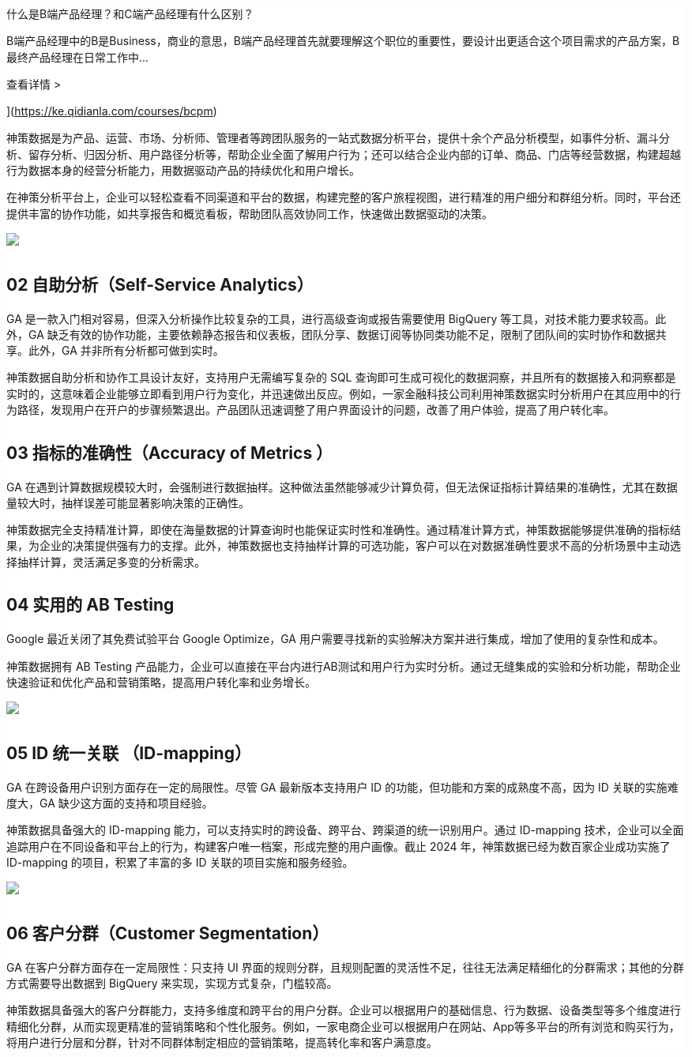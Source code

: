 什么是B端产品经理？和C端产品经理有什么区别？

B端产品经理中的B是Business，商业的意思，B端产品经理首先就要理解这个职位的重要性，要设计出更适合这个项目需求的产品方案，B最终产品经理在日常工作中...

查看详情 >

](https://ke.qidianla.com/courses/bcpm)

神策数据是为产品、运营、市场、分析师、管理者等跨团队服务的一站式数据分析平台，提供十余个产品分析模型，如事件分析、漏斗分析、留存分析、归因分析、用户路径分析等，帮助企业全面了解用户行为；还可以结合企业内部的订单、商品、门店等经营数据，构建超越行为数据本身的经营分析能力，用数据驱动产品的持续优化和用户增长。

在神策分析平台上，企业可以轻松查看不同渠道和平台的数据，构建完整的客户旅程视图，进行精准的用户细分和群组分析。同时，平台还提供丰富的协作功能，如共享报告和概览看板，帮助团队高效协同工作，快速做出数据驱动的决策。

![](https://image.woshipm.com/2024/07/22/2f68e136-4812-11ef-a653-00163e0b5ff3.png)

## 02 自助分析（Self-Service Analytics）

GA 是一款入门相对容易，但深入分析操作比较复杂的工具，进行高级查询或报告需要使用 BigQuery 等工具，对技术能力要求较高。此外，GA 缺乏有效的协作功能，主要依赖静态报告和仪表板，团队分享、数据订阅等协同类功能不足，限制了团队间的实时协作和数据共享。此外，GA 并非所有分析都可做到实时。

神策数据自助分析和协作工具设计友好，支持用户无需编写复杂的 SQL 查询即可生成可视化的数据洞察，并且所有的数据接入和洞察都是实时的，这意味着企业能够立即看到用户行为变化，并迅速做出反应。例如，一家金融科技公司利用神策数据实时分析用户在其应用中的行为路径，发现用户在开户的步骤频繁退出。产品团队迅速调整了用户界面设计的问题，改善了用户体验，提高了用户转化率。

## 03 指标的准确性（Accuracy of Metrics ）

GA 在遇到计算数据规模较大时，会强制进行数据抽样。这种做法虽然能够减少计算负荷，但无法保证指标计算结果的准确性，尤其在数据量较大时，抽样误差可能显著影响决策的正确性。

神策数据完全支持精准计算，即使在海量数据的计算查询时也能保证实时性和准确性。通过精准计算方式，神策数据能够提供准确的指标结果，为企业的决策提供强有力的支撑。此外，神策数据也支持抽样计算的可选功能，客户可以在对数据准确性要求不高的分析场景中主动选择抽样计算，灵活满足多变的分析需求。

## 04 实用的 AB Testing

Google 最近关闭了其免费试验平台 Google Optimize，GA 用户需要寻找新的实验解决方案并进行集成，增加了使用的复杂性和成本。

神策数据拥有 AB Testing 产品能力，企业可以直接在平台内进行AB测试和用户行为实时分析。通过无缝集成的实验和分析功能，帮助企业快速验证和优化产品和营销策略，提高用户转化率和业务增长。

![](https://image.woshipm.com/2024/07/22/3c6303c6-4812-11ef-ab7e-00163e0b5ff3.jpeg)

## 05 ID 统一关联 （ID-mapping）

GA 在跨设备用户识别方面存在一定的局限性。尽管 GA 最新版本支持用户 ID 的功能，但功能和方案的成熟度不高，因为 ID 关联的实施难度大，GA 缺少这方面的支持和项目经验。

神策数据具备强大的 ID-mapping 能力，可以支持实时的跨设备、跨平台、跨渠道的统一识别用户。通过 ID-mapping 技术，企业可以全面追踪用户在不同设备和平台上的行为，构建客户唯一档案，形成完整的用户画像。截止 2024 年，神策数据已经为数百家企业成功实施了 ID-mapping 的项目，积累了丰富的多 ID 关联的项目实施和服务经验。

![](https://image.woshipm.com/2024/07/22/42cb658c-4812-11ef-9703-00163e0b5ff3.png)

## 06 客户分群（Customer Segmentation）

GA 在客户分群方面存在一定局限性：只支持 UI 界面的规则分群，且规则配置的灵活性不足，往往无法满足精细化的分群需求；其他的分群方式需要导出数据到 BigQuery 来实现，实现方式复杂，门槛较高。

神策数据具备强大的客户分群能力，支持多维度和跨平台的用户分群。企业可以根据用户的基础信息、行为数据、设备类型等多个维度进行精细化分群，从而实现更精准的营销策略和个性化服务。例如，一家电商企业可以根据用户在网站、App等多平台的所有浏览和购买行为，将用户进行分层和分群，针对不同群体制定相应的营销策略，提高转化率和客户满意度。
